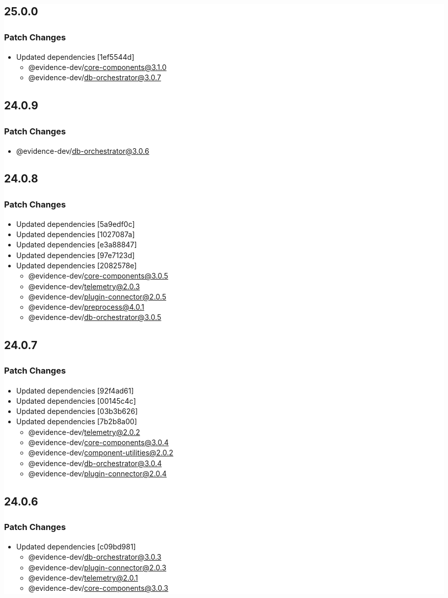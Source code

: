 ## 25.0.0

### Patch Changes

- Updated dependencies [1ef5544d]
  - @evidence-dev/core-components@3.1.0
  - @evidence-dev/db-orchestrator@3.0.7

## 24.0.9

### Patch Changes

- @evidence-dev/db-orchestrator@3.0.6

## 24.0.8

### Patch Changes

- Updated dependencies [5a9edf0c]
- Updated dependencies [1027087a]
- Updated dependencies [e3a88847]
- Updated dependencies [97e7123d]
- Updated dependencies [2082578e]
  - @evidence-dev/core-components@3.0.5
  - @evidence-dev/telemetry@2.0.3
  - @evidence-dev/plugin-connector@2.0.5
  - @evidence-dev/preprocess@4.0.1
  - @evidence-dev/db-orchestrator@3.0.5

## 24.0.7

### Patch Changes

- Updated dependencies [92f4ad61]
- Updated dependencies [00145c4c]
- Updated dependencies [03b3b626]
- Updated dependencies [7b2b8a00]
  - @evidence-dev/telemetry@2.0.2
  - @evidence-dev/core-components@3.0.4
  - @evidence-dev/component-utilities@2.0.2
  - @evidence-dev/db-orchestrator@3.0.4
  - @evidence-dev/plugin-connector@2.0.4

## 24.0.6

### Patch Changes

- Updated dependencies [c09bd981]
  - @evidence-dev/db-orchestrator@3.0.3
  - @evidence-dev/plugin-connector@2.0.3
  - @evidence-dev/telemetry@2.0.1
  - @evidence-dev/core-components@3.0.3
